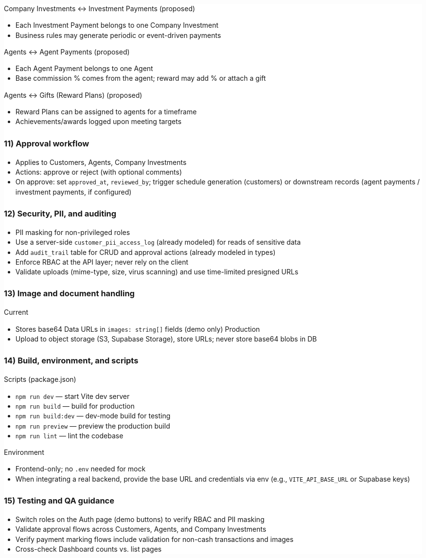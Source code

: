 Company Investments ↔ Investment Payments (proposed)
- Each Investment Payment belongs to one Company Investment
- Business rules may generate periodic or event-driven payments

Agents ↔ Agent Payments (proposed)
- Each Agent Payment belongs to one Agent
- Base commission % comes from the agent; reward may add % or attach a gift

Agents ↔ Gifts (Reward Plans) (proposed)
- Reward Plans can be assigned to agents for a timeframe
- Achievements/awards logged upon meeting targets


### 11) Approval workflow
- Applies to Customers, Agents, Company Investments
- Actions: approve or reject (with optional comments)
- On approve: set `approved_at`, `reviewed_by`; trigger schedule generation (customers) or downstream records (agent payments / investment payments, if configured)


### 12) Security, PII, and auditing
- PII masking for non-privileged roles
- Use a server-side `customer_pii_access_log` (already modeled) for reads of sensitive data
- Add `audit_trail` table for CRUD and approval actions (already modeled in types)
- Enforce RBAC at the API layer; never rely on the client
- Validate uploads (mime-type, size, virus scanning) and use time-limited presigned URLs


### 13) Image and document handling
Current
- Stores base64 Data URLs in `images: string[]` fields (demo only)
Production
- Upload to object storage (S3, Supabase Storage), store URLs; never store base64 blobs in DB


### 14) Build, environment, and scripts
Scripts (package.json)
- `npm run dev` — start Vite dev server
- `npm run build` — build for production
- `npm run build:dev` — dev-mode build for testing
- `npm run preview` — preview the production build
- `npm run lint` — lint the codebase

Environment
- Frontend-only; no `.env` needed for mock
- When integrating a real backend, provide the base URL and credentials via env (e.g., `VITE_API_BASE_URL` or Supabase keys)


### 15) Testing and QA guidance
- Switch roles on the Auth page (demo buttons) to verify RBAC and PII masking
- Validate approval flows across Customers, Agents, and Company Investments
- Verify payment marking flows include validation for non-cash transactions and images
- Cross-check Dashboard counts vs. list pages
